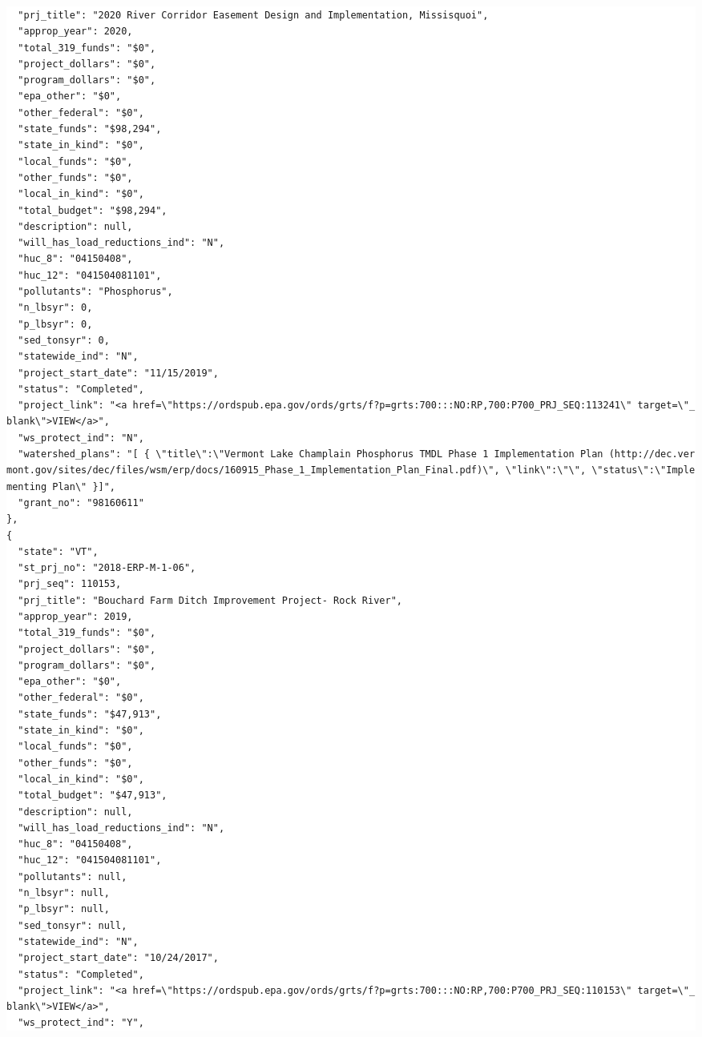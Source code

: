       "prj_title": "2020 River Corridor Easement Design and Implementation, Missisquoi",
      "approp_year": 2020,
      "total_319_funds": "$0",
      "project_dollars": "$0",
      "program_dollars": "$0",
      "epa_other": "$0",
      "other_federal": "$0",
      "state_funds": "$98,294",
      "state_in_kind": "$0",
      "local_funds": "$0",
      "other_funds": "$0",
      "local_in_kind": "$0",
      "total_budget": "$98,294",
      "description": null,
      "will_has_load_reductions_ind": "N",
      "huc_8": "04150408",
      "huc_12": "041504081101",
      "pollutants": "Phosphorus",
      "n_lbsyr": 0,
      "p_lbsyr": 0,
      "sed_tonsyr": 0,
      "statewide_ind": "N",
      "project_start_date": "11/15/2019",
      "status": "Completed",
      "project_link": "<a href=\"https://ordspub.epa.gov/ords/grts/f?p=grts:700:::NO:RP,700:P700_PRJ_SEQ:113241\" target=\"_blank\">VIEW</a>",
      "ws_protect_ind": "N",
      "watershed_plans": "[ { \"title\":\"Vermont Lake Champlain Phosphorus TMDL Phase 1 Implementation Plan (http://dec.vermont.gov/sites/dec/files/wsm/erp/docs/160915_Phase_1_Implementation_Plan_Final.pdf)\", \"link\":\"\", \"status\":\"Implementing Plan\" }]",
      "grant_no": "98160611"
    },
    {
      "state": "VT",
      "st_prj_no": "2018-ERP-M-1-06",
      "prj_seq": 110153,
      "prj_title": "Bouchard Farm Ditch Improvement Project- Rock River",
      "approp_year": 2019,
      "total_319_funds": "$0",
      "project_dollars": "$0",
      "program_dollars": "$0",
      "epa_other": "$0",
      "other_federal": "$0",
      "state_funds": "$47,913",
      "state_in_kind": "$0",
      "local_funds": "$0",
      "other_funds": "$0",
      "local_in_kind": "$0",
      "total_budget": "$47,913",
      "description": null,
      "will_has_load_reductions_ind": "N",
      "huc_8": "04150408",
      "huc_12": "041504081101",
      "pollutants": null,
      "n_lbsyr": null,
      "p_lbsyr": null,
      "sed_tonsyr": null,
      "statewide_ind": "N",
      "project_start_date": "10/24/2017",
      "status": "Completed",
      "project_link": "<a href=\"https://ordspub.epa.gov/ords/grts/f?p=grts:700:::NO:RP,700:P700_PRJ_SEQ:110153\" target=\"_blank\">VIEW</a>",
      "ws_protect_ind": "Y",